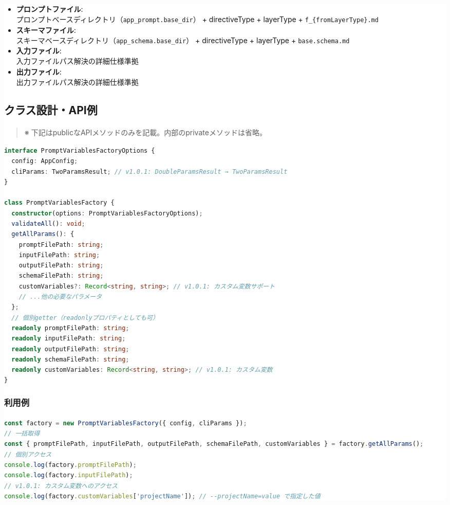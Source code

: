 - **プロンプトファイル**:  
  プロンプトベースディレクトリ（`app_prompt.base_dir`） + directiveType + layerType + `f_{fromLayerType}.md`
- **スキーマファイル**:  
  スキーマベースディレクトリ（`app_schema.base_dir`） + directiveType + layerType + `base.schema.md`
- **入力ファイル**:  
  入力ファイルパス解決の詳細仕様準拠
- **出力ファイル**:  
  出力ファイルパス解決の詳細仕様準拠

## クラス設計・API例

> ※ 下記はpublicなAPIメソッドのみを記載。内部のprivateメソッドは省略。

```ts
interface PromptVariablesFactoryOptions {
  config: AppConfig;
  cliParams: TwoParamsResult; // v1.0.1: DoubleParamsResult → TwoParamsResult
}

class PromptVariablesFactory {
  constructor(options: PromptVariablesFactoryOptions);
  validateAll(): void;
  getAllParams(): {
    promptFilePath: string;
    inputFilePath: string;
    outputFilePath: string;
    schemaFilePath: string;
    customVariables?: Record<string, string>; // v1.0.1: カスタム変数サポート
    // ...他の必要なパラメータ
  };
  // 個別getter（readonlyプロパティとしても可）
  readonly promptFilePath: string;
  readonly inputFilePath: string;
  readonly outputFilePath: string;
  readonly schemaFilePath: string;
  readonly customVariables: Record<string, string>; // v1.0.1: カスタム変数
}
```

### 利用例

```ts
const factory = new PromptVariablesFactory({ config, cliParams });
// 一括取得
const { promptFilePath, inputFilePath, outputFilePath, schemaFilePath, customVariables } = factory.getAllParams();
// 個別アクセス
console.log(factory.promptFilePath);
console.log(factory.inputFilePath);
// v1.0.1: カスタム変数へのアクセス
console.log(factory.customVariables['projectName']); // --projectName=value で指定した値
```
